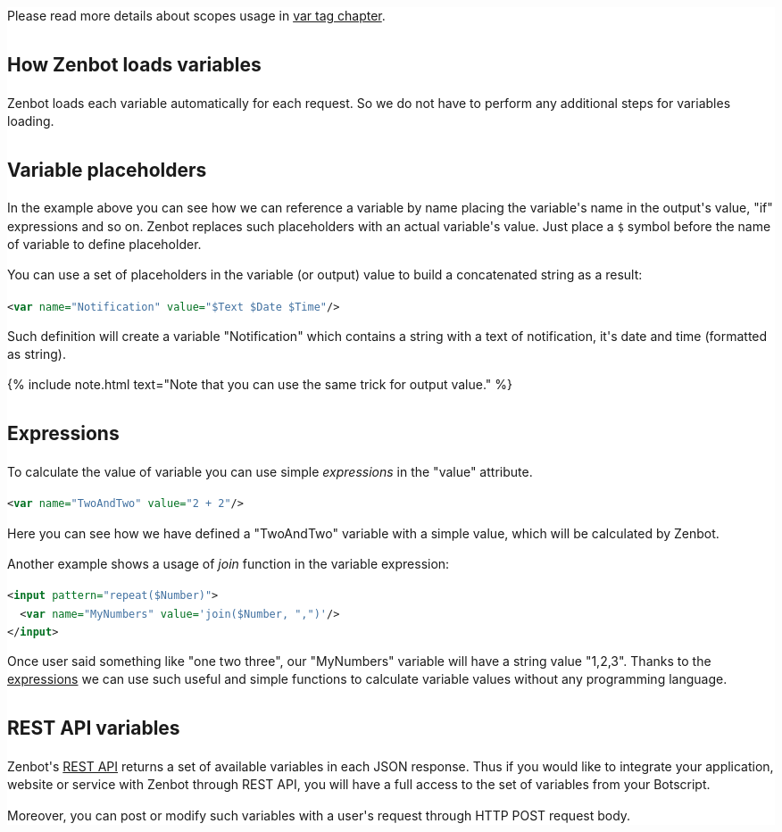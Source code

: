Please read more details about scopes usage in [var tag chapter](/botscript/var/).

## How Zenbot loads variables
Zenbot loads each variable automatically for each request.
So we do not have to perform any additional steps for variables loading.

## Variable placeholders
In the example above you can see how we can reference a variable by name placing the variable\'s name in the output\'s value, "if" expressions and so on.
Zenbot replaces such placeholders with an actual variable\'s value.
Just place a `$` symbol before the name of variable to define placeholder.

You can use a set of placeholders in the variable (or output) value to build a concatenated string as a result:

```xml
<var name="Notification" value="$Text $Date $Time"/>
```

Such definition will create a variable "Notification" which contains a string with a text of notification, it\'s date and time (formatted as string).

{% include note.html text="Note that you can use the same trick for output value." %}

## Expressions
To calculate the value of variable you can use simple _expressions_ in the "value" attribute.

```xml
<var name="TwoAndTwo" value="2 + 2"/>
```

Here you can see how we have defined a "TwoAndTwo" variable with a simple value, which will be calculated by Zenbot.

Another example shows a usage of _join_ function in the variable expression:

```xml
<input pattern="repeat($Number)">
  <var name="MyNumbers" value='join($Number, ",")'/>
</input>
```

Once user said something like "one two three", our "MyNumbers" variable will have a string value "1,2,3".
Thanks to the [expressions](/soon/) we can use such useful and simple functions to calculate variable values without any programming language.

## REST API variables
Zenbot\'s [REST API](/rest/) returns a set of available variables in each JSON response.
Thus if you would like to integrate your application, website or service with Zenbot through REST API, you will have a full access to the set of variables from your Botscript.

Moreover, you can post or modify such variables with a user\'s request through HTTP POST request body.
